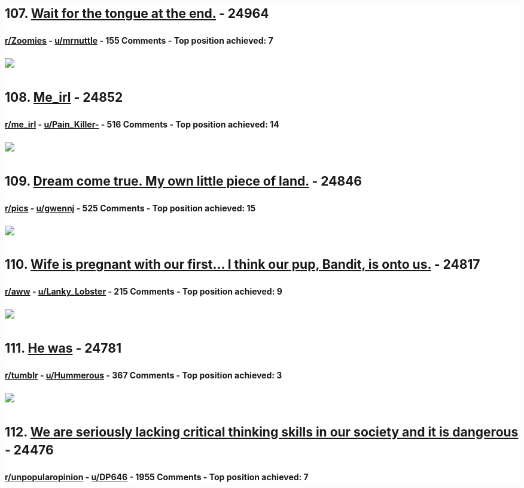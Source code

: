 ## 107. [Wait for the tongue at the end.](http://reddit.com/r/Zoomies/comments/j0in4u/wait_for_the_tongue_at_the_end/) - 24964
#### [r/Zoomies](http://reddit.com/r/Zoomies) - [u/mrnuttle](http://reddit.com/u/mrnuttle) - 155 Comments - Top position achieved: 7

<a href="https://v.redd.it/luu254jrklp51"><img src="https://b.thumbs.redditmedia.com/CJl3kGEx8Th7g06c4zDoQbBKcU5vopKXIBNQof8r7As.jpg"></img></a>

## 108. [Me_irl](http://reddit.com/r/me_irl/comments/j0kicq/me_irl/) - 24852
#### [r/me_irl](http://reddit.com/r/me_irl) - [u/Pain_Killer-](http://reddit.com/u/Pain_Killer-) - 516 Comments - Top position achieved: 14

<a href="https://i.redd.it/d2o5el5z7mp51.png"><img src="https://b.thumbs.redditmedia.com/GUgh57Keo6wd1zllI-TrSnLauPjSLtZOxLKVyM4urzM.jpg"></img></a>

## 109. [Dream come true. My own little piece of land.](http://reddit.com/r/pics/comments/j0ryhe/dream_come_true_my_own_little_piece_of_land/) - 24846
#### [r/pics](http://reddit.com/r/pics) - [u/gwennj](http://reddit.com/u/gwennj) - 525 Comments - Top position achieved: 15

<a href="https://i.redd.it/f0r081cz9pp51.jpg"><img src="https://b.thumbs.redditmedia.com/pHq7ZeGOLnj8eCC8Rn1x-LgR_WEe6XrkOaFOu48dfdI.jpg"></img></a>

## 110. [Wife is pregnant with our first... I think our pup, Bandit, is onto us.](http://reddit.com/r/aww/comments/j0zuka/wife_is_pregnant_with_our_first_i_think_our_pup/) - 24817
#### [r/aww](http://reddit.com/r/aww) - [u/Lanky_Lobster](http://reddit.com/u/Lanky_Lobster) - 215 Comments - Top position achieved: 9

<a href="https://i.redd.it/oic5rfgojrp51.jpg"><img src="https://a.thumbs.redditmedia.com/akCJta9QCjp_rd65Pk4tqgCiwXA3WAJB3_5wsDHMbr4.jpg"></img></a>

## 111. [He was](http://reddit.com/r/tumblr/comments/j0t5do/he_was/) - 24781
#### [r/tumblr](http://reddit.com/r/tumblr) - [u/Hummerous](http://reddit.com/u/Hummerous) - 367 Comments - Top position achieved: 3

<a href="https://i.redd.it/ttbihnyympp51.jpg"><img src="https://b.thumbs.redditmedia.com/QZfqnTSi7ym-47lWMutbMYMz-Ra1PUEjHHcu064ompg.jpg"></img></a>

## 112. [We are seriously lacking critical thinking skills in our society and it is dangerous](http://reddit.com/r/unpopularopinion/comments/j0nmr5/we_are_seriously_lacking_critical_thinking_skills/) - 24476
#### [r/unpopularopinion](http://reddit.com/r/unpopularopinion) - [u/DP646](http://reddit.com/u/DP646) - 1955 Comments - Top position achieved: 7
